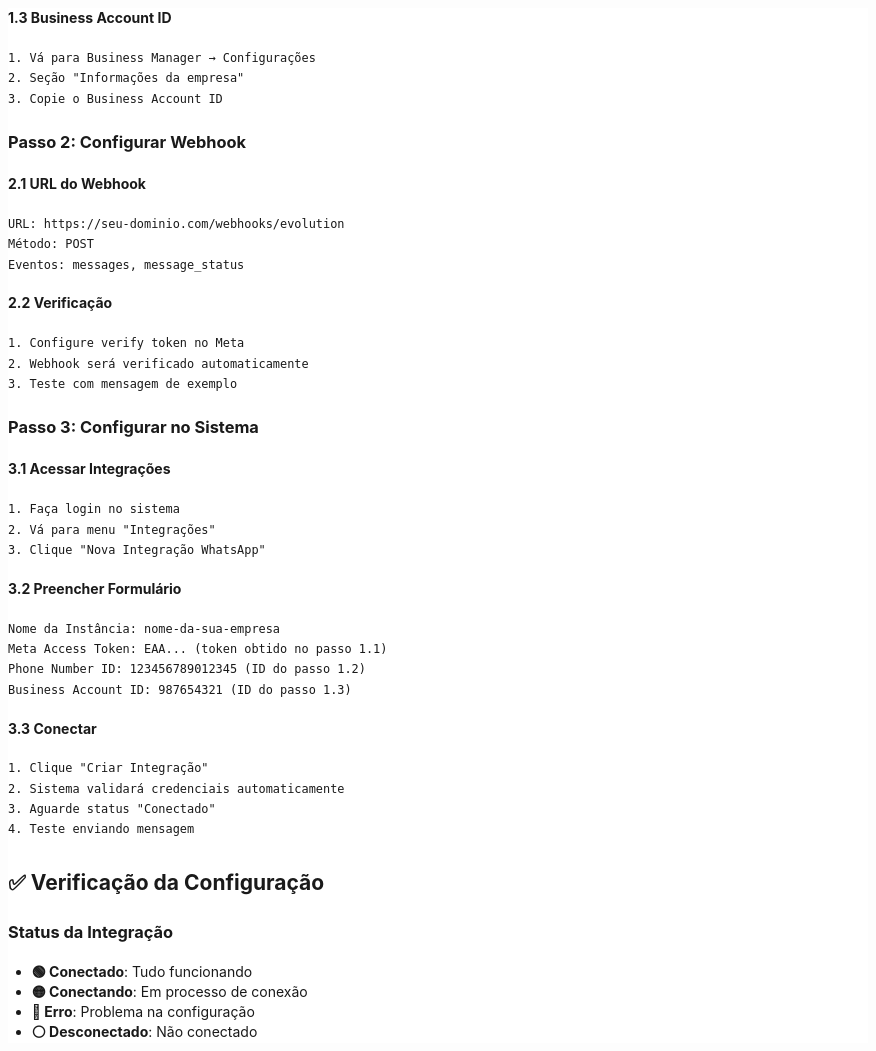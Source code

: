 #### 1.3 Business Account ID
```
1. Vá para Business Manager → Configurações
2. Seção "Informações da empresa"
3. Copie o Business Account ID
```

### Passo 2: Configurar Webhook

#### 2.1 URL do Webhook
```
URL: https://seu-dominio.com/webhooks/evolution
Método: POST
Eventos: messages, message_status
```

#### 2.2 Verificação
```
1. Configure verify token no Meta
2. Webhook será verificado automaticamente
3. Teste com mensagem de exemplo
```

### Passo 3: Configurar no Sistema

#### 3.1 Acessar Integrações
```
1. Faça login no sistema
2. Vá para menu "Integrações"
3. Clique "Nova Integração WhatsApp"
```

#### 3.2 Preencher Formulário
```
Nome da Instância: nome-da-sua-empresa
Meta Access Token: EAA... (token obtido no passo 1.1)
Phone Number ID: 123456789012345 (ID do passo 1.2)
Business Account ID: 987654321 (ID do passo 1.3)
```

#### 3.3 Conectar
```
1. Clique "Criar Integração"
2. Sistema validará credenciais automaticamente
3. Aguarde status "Conectado"
4. Teste enviando mensagem
```

## ✅ Verificação da Configuração

### Status da Integração
- **🟢 Conectado**: Tudo funcionando
- **🟡 Conectando**: Em processo de conexão
- **🔴 Erro**: Problema na configuração
- **⚪ Desconectado**: Não conectado
